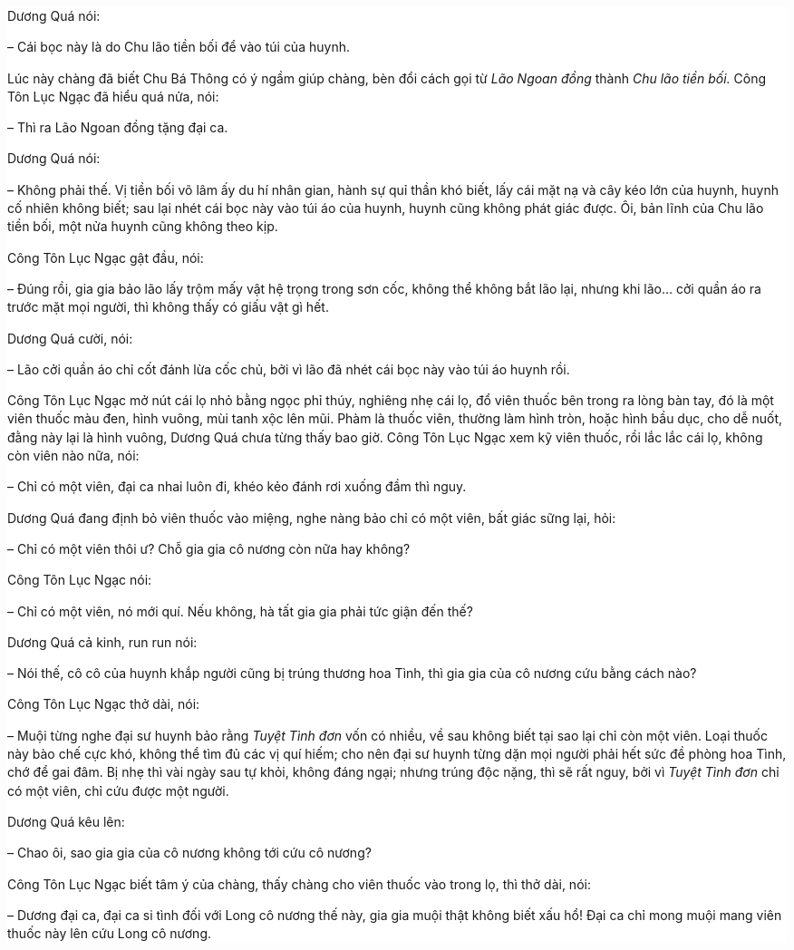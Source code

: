 Dương Quá nói:

– Cái bọc này là do Chu lão tiền bối để vào túi của huynh.

Lúc này chàng đã biết Chu Bá Thông có ý ngầm giúp chàng, bèn đổi cách gọi từ _Lão Ngoan đồng_ thành _Chu lão tiền bối._ Công Tôn Lục Ngạc đã hiểu quá nửa, nói:

– Thì ra Lão Ngoan đồng tặng đại ca.

Dương Quá nói:

– Không phải thế. Vị tiền bối võ lâm ấy du hí nhân gian, hành sự quỉ thần khó biết, lấy cái mặt nạ và cây kéo lớn của huynh, huynh cố nhiên không biết; sau lại nhét cái bọc này vào túi áo của huynh, huynh cũng không phát giác được. Ôi, bản lĩnh của Chu lão tiền bối, một nửa huynh cũng không theo kịp.

Công Tôn Lục Ngạc gật đầu, nói:

– Đúng rồi, gia gia bảo lão lấy trộm mấy vật hệ trọng trong sơn cốc, không thể không bắt lão lại, nhưng khi lão… cởi quần áo ra trước mặt mọi người, thì không thấy có giấu vật gì hết.

Dương Quá cười, nói:

– Lão cởi quần áo chỉ cốt đánh lừa cốc chủ, bởi vì lão đã nhét cái bọc này vào túi áo huynh rồi.

Công Tôn Lục Ngạc mở nút cái lọ nhỏ bằng ngọc phỉ thúy, nghiêng nhẹ cái lọ, đổ viên thuốc bên trong ra lòng bàn tay, đó là một viên thuốc màu đen, hình vuông, mùi tanh xộc lên mũi. Phàm là thuốc viên, thường làm hình tròn, hoặc hình bầu dục, cho dễ nuốt, đằng này lại là hình vuông, Dương Quá chưa từng thấy bao giờ. Công Tôn Lục Ngạc xem kỹ viên thuốc, rồi lắc lắc cái lọ, không còn viên nào nữa, nói:

– Chỉ có một viên, đại ca nhai luôn đi, khéo kẻo đánh rơi xuống đầm thì nguy.

Dương Quá đang định bỏ viên thuốc vào miệng, nghe nàng bảo chỉ có một viên, bất giác sững lại, hỏi:

– Chỉ có một viên thôi ư? Chỗ gia gia cô nương còn nữa hay không?

Công Tôn Lục Ngạc nói:

– Chỉ có một viên, nó mới quí. Nếu không, hà tất gia gia phải tức giận đến thế?

Dương Quá cả kinh, run run nói:

– Nói thế, cô cô của huynh khắp người cũng bị trúng thương hoa Tình, thì gia gia của cô nương cứu bằng cách nào?

Công Tôn Lục Ngạc thở dài, nói:

– Muội từng nghe đại sư huynh bảo rằng _Tuyệt Tình đơn_ vốn có nhiều, về sau không biết tại sao lại chỉ còn một viên. Loại thuốc này bào chế cực khó, không thể tìm đủ các vị quí hiếm; cho nên đại sư huynh từng dặn mọi người phải hết sức đề phòng hoa Tình, chớ để gai đâm. Bị nhẹ thì vài ngày sau tự khỏi, không đáng ngại; nhưng trúng độc nặng, thì sẽ rất nguy, bởi vì _Tuyệt Tình đơn_ chỉ có một viên, chỉ cứu được một người.

Dương Quá kêu lên:

– Chao ôi, sao gia gia của cô nương không tới cứu cô nương?

Công Tôn Lục Ngạc biết tâm ý của chàng, thấy chàng cho viên thuốc vào trong lọ, thì thở dài, nói:

– Dương đại ca, đại ca si tình đối với Long cô nương thế này, gia gia muội thật không biết xấu hổ! Đại ca chỉ mong muội mang viên thuốc này lên cứu Long cô nương.

